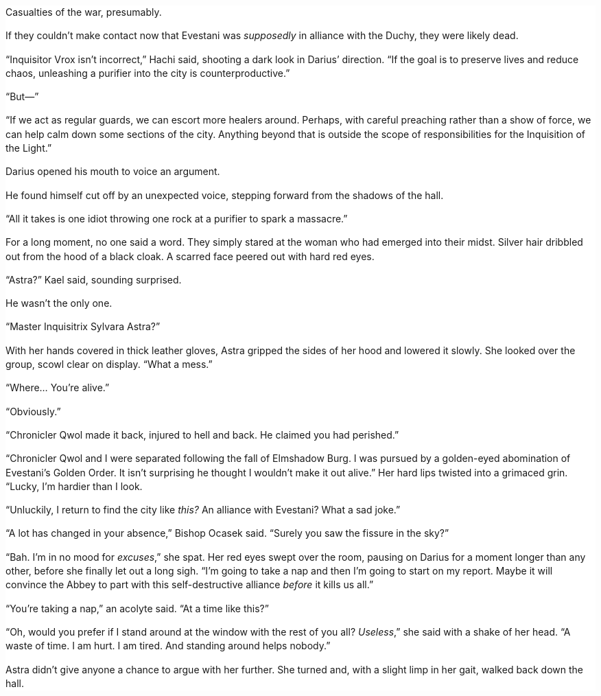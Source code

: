 Casualties of the war, presumably.

If they couldn’t make contact now that Evestani was *supposedly* in alliance with the Duchy, they were likely dead.

“Inquisitor Vrox isn’t incorrect,” Hachi said, shooting a dark look in Darius’ direction. “If the goal is to preserve lives and reduce chaos, unleashing a purifier into the city is counterproductive.”

“But—”

“If we act as regular guards, we can escort more healers around. Perhaps, with careful preaching rather than a show of force, we can help calm down some sections of the city. Anything beyond that is outside the scope of responsibilities for the Inquisition of the Light.”

Darius opened his mouth to voice an argument.

He found himself cut off by an unexpected voice, stepping forward from the shadows of the hall.

“All it takes is one idiot throwing one rock at a purifier to spark a massacre.”

For a long moment, no one said a word. They simply stared at the woman who had emerged into their midst. Silver hair dribbled out from the hood of a black cloak. A scarred face peered out with hard red eyes.

“Astra?” Kael said, sounding surprised.

He wasn’t the only one.

“Master Inquisitrix Sylvara Astra?”

With her hands covered in thick leather gloves, Astra gripped the sides of her hood and lowered it slowly. She looked over the group, scowl clear on display. “What a mess.”

“Where… You’re alive.”

“Obviously.”

“Chronicler Qwol made it back, injured to hell and back. He claimed you had perished.”

“Chronicler Qwol and I were separated following the fall of Elmshadow Burg. I was pursued by a golden-eyed abomination of Evestani’s Golden Order. It isn’t surprising he thought I wouldn’t make it out alive.” Her hard lips twisted into a grimaced grin. “Lucky, I’m hardier than I look.

“Unluckily, I return to find the city like *this?* An alliance with Evestani? What a sad joke.”

“A lot has changed in your absence,” Bishop Ocasek said. “Surely you saw the fissure in the sky?”

“Bah. I’m in no mood for *excuses*,” she spat. Her red eyes swept over the room, pausing on Darius for a moment longer than any other, before she finally let out a long sigh. “I’m going to take a nap and then I’m going to start on my report. Maybe it will convince the Abbey to part with this self-destructive alliance *before* it kills us all.”

“You’re taking a nap,” an acolyte said. “At a time like this?”

“Oh, would you prefer if I stand around at the window with the rest of you all? *Useless*,” she said with a shake of her head. “A waste of time. I am hurt. I am tired. And standing around helps nobody.”

Astra didn’t give anyone a chance to argue with her further. She turned and, with a slight limp in her gait, walked back down the hall.
